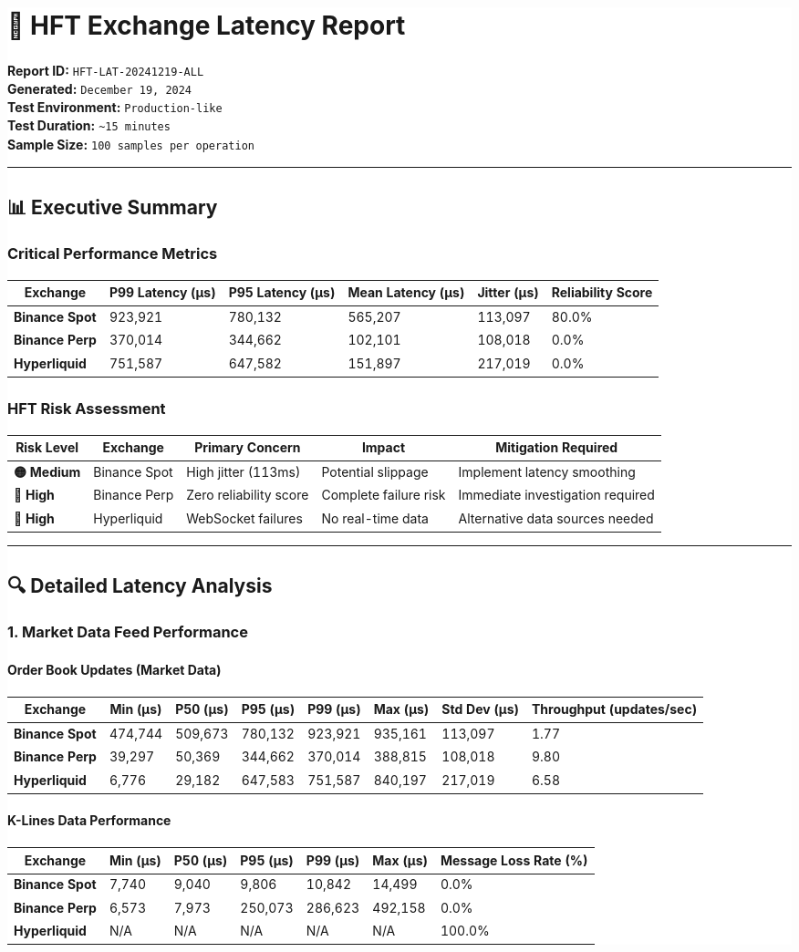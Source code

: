 # 🚀 HFT Exchange Latency Report

**Report ID:** `HFT-LAT-20241219-ALL`  
**Generated:** `December 19, 2024`  
**Test Environment:** `Production-like`  
**Test Duration:** `~15 minutes`  
**Sample Size:** `100 samples per operation`  

---

## 📊 Executive Summary

### Critical Performance Metrics

| Exchange | P99 Latency (μs) | P95 Latency (μs) | Mean Latency (μs) | Jitter (μs) | Reliability Score |
|----------|------------------|------------------|-------------------|-------------|-------------------|
| **Binance Spot** | 923,921 | 780,132 | 565,207 | 113,097 | 80.0% |
| **Binance Perp** | 370,014 | 344,662 | 102,101 | 108,018 | 0.0% |
| **Hyperliquid** | 751,587 | 647,582 | 151,897 | 217,019 | 0.0% |

### HFT Risk Assessment

| Risk Level | Exchange | Primary Concern | Impact | Mitigation Required |
|------------|----------|-----------------|--------|-------------------|
| **🟡 Medium** | Binance Spot | High jitter (113ms) | Potential slippage | Implement latency smoothing |
| **🔴 High** | Binance Perp | Zero reliability score | Complete failure risk | Immediate investigation required |
| **🔴 High** | Hyperliquid | WebSocket failures | No real-time data | Alternative data sources needed |

---

## 🔍 Detailed Latency Analysis

### 1. Market Data Feed Performance

#### Order Book Updates (Market Data)
| Exchange | Min (μs) | P50 (μs) | P95 (μs) | P99 (μs) | Max (μs) | Std Dev (μs) | Throughput (updates/sec) |
|----------|----------|----------|----------|----------|----------|--------------|-------------------------|
| **Binance Spot** | 474,744 | 509,673 | 780,132 | 923,921 | 935,161 | 113,097 | 1.77 |
| **Binance Perp** | 39,297 | 50,369 | 344,662 | 370,014 | 388,815 | 108,018 | 9.80 |
| **Hyperliquid** | 6,776 | 29,182 | 647,583 | 751,587 | 840,197 | 217,019 | 6.58 |

#### K-Lines Data Performance
| Exchange | Min (μs) | P50 (μs) | P95 (μs) | P99 (μs) | Max (μs) | Message Loss Rate (%) |
|----------|----------|----------|----------|----------|----------|---------------------|
| **Binance Spot** | 7,740 | 9,040 | 9,806 | 10,842 | 14,499 | 0.0% |
| **Binance Perp** | 6,573 | 7,973 | 250,073 | 286,623 | 492,158 | 0.0% |
| **Hyperliquid** | N/A | N/A | N/A | N/A | N/A | 100.0% |
